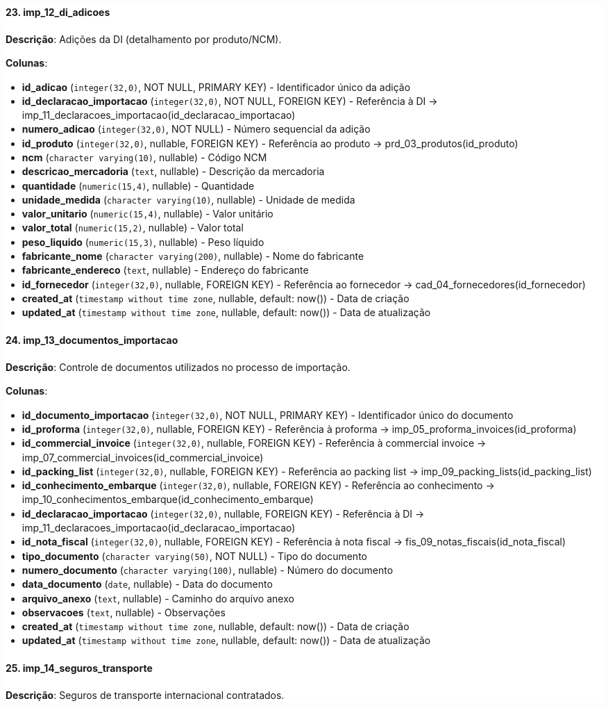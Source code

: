 #### 23. **imp_12_di_adicoes**
**Descrição**: Adições da DI (detalhamento por produto/NCM).

**Colunas**:
- **id_adicao** (`integer(32,0)`, NOT NULL, PRIMARY KEY) - Identificador único da adição
- **id_declaracao_importacao** (`integer(32,0)`, NOT NULL, FOREIGN KEY) - Referência à DI → imp_11_declaracoes_importacao(id_declaracao_importacao)
- **numero_adicao** (`integer(32,0)`, NOT NULL) - Número sequencial da adição
- **id_produto** (`integer(32,0)`, nullable, FOREIGN KEY) - Referência ao produto → prd_03_produtos(id_produto)
- **ncm** (`character varying(10)`, nullable) - Código NCM
- **descricao_mercadoria** (`text`, nullable) - Descrição da mercadoria
- **quantidade** (`numeric(15,4)`, nullable) - Quantidade
- **unidade_medida** (`character varying(10)`, nullable) - Unidade de medida
- **valor_unitario** (`numeric(15,4)`, nullable) - Valor unitário
- **valor_total** (`numeric(15,2)`, nullable) - Valor total
- **peso_liquido** (`numeric(15,3)`, nullable) - Peso líquido
- **fabricante_nome** (`character varying(200)`, nullable) - Nome do fabricante
- **fabricante_endereco** (`text`, nullable) - Endereço do fabricante
- **id_fornecedor** (`integer(32,0)`, nullable, FOREIGN KEY) - Referência ao fornecedor → cad_04_fornecedores(id_fornecedor)
- **created_at** (`timestamp without time zone`, nullable, default: now()) - Data de criação
- **updated_at** (`timestamp without time zone`, nullable, default: now()) - Data de atualização

#### 24. **imp_13_documentos_importacao**
**Descrição**: Controle de documentos utilizados no processo de importação.

**Colunas**:
- **id_documento_importacao** (`integer(32,0)`, NOT NULL, PRIMARY KEY) - Identificador único do documento
- **id_proforma** (`integer(32,0)`, nullable, FOREIGN KEY) - Referência à proforma → imp_05_proforma_invoices(id_proforma)
- **id_commercial_invoice** (`integer(32,0)`, nullable, FOREIGN KEY) - Referência à commercial invoice → imp_07_commercial_invoices(id_commercial_invoice)
- **id_packing_list** (`integer(32,0)`, nullable, FOREIGN KEY) - Referência ao packing list → imp_09_packing_lists(id_packing_list)
- **id_conhecimento_embarque** (`integer(32,0)`, nullable, FOREIGN KEY) - Referência ao conhecimento → imp_10_conhecimentos_embarque(id_conhecimento_embarque)
- **id_declaracao_importacao** (`integer(32,0)`, nullable, FOREIGN KEY) - Referência à DI → imp_11_declaracoes_importacao(id_declaracao_importacao)
- **id_nota_fiscal** (`integer(32,0)`, nullable, FOREIGN KEY) - Referência à nota fiscal → fis_09_notas_fiscais(id_nota_fiscal)
- **tipo_documento** (`character varying(50)`, NOT NULL) - Tipo do documento
- **numero_documento** (`character varying(100)`, nullable) - Número do documento
- **data_documento** (`date`, nullable) - Data do documento
- **arquivo_anexo** (`text`, nullable) - Caminho do arquivo anexo
- **observacoes** (`text`, nullable) - Observações
- **created_at** (`timestamp without time zone`, nullable, default: now()) - Data de criação
- **updated_at** (`timestamp without time zone`, nullable, default: now()) - Data de atualização

#### 25. **imp_14_seguros_transporte**
**Descrição**: Seguros de transporte internacional contratados.
